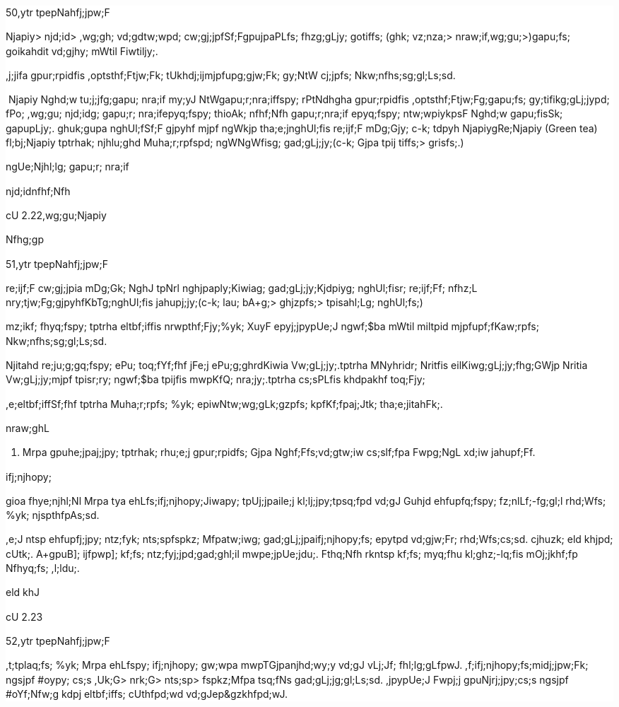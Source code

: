 50,ytr tpepNahfj;jpw;F

Njapiy> njd;id> ,wg;gh; vd;gdtw;wpd; cw;gj;jpfSf;FgpujpaPLfs; fhzg;gLjy; gotiffs; (ghk; vz;nza;> nraw;if,wg;gu;>)gapu;fs; goikahdit vd;gjhy; mWtil Fiwtiljy;.

,j;jifa gpur;rpidfis ,optsthf;Ftjw;Fk; tUkhdj;ijmjpfupg;gjw;Fk; gy;NtW cj;jpfs; Nkw;nfhs;sg;gl;Ls;sd.

 Njapiy Nghd;w tu;j;jfg;gapu; nra;if my;yJ NtWgapu;r;nra;iffspy; rPtNdhgha gpur;rpidfis ,optsthf;Ftjw;Fg;gapu;fs; gy;tifikg;gLj;jypd; fPo; ,wg;gu; njd;idg; gapu;r; nra;ifepyq;fspy; thioAk; nfhf;Nfh gapu;r;nra;if epyq;fspy; ntw;wpiykpsF Nghd;w gapu;fisSk; gapupLjy;. ghuk;gupa nghUl;fSf;F gjpyhf mjpf ngWkjp tha;e;jnghUl;fis re;ijf;F mDg;Gjy; c-k; tdpyh NjapiygRe;Njapiy (Green tea) fl;bj;Njapiy tptrhak; njhlu;ghd Muha;r;rpfspd; ngWNgWfisg; gad;gLj;jy;(c-k; Gjpa tpij tiffs;> grisfs;.)

ngUe;Njhl;lg; gapu;r; nra;if

njd;idnfhf;Nfh

cU 2.22,wg;gu;Njapiy

Nfhg;gp

51,ytr tpepNahfj;jpw;F

re;ijf;F cw;gj;jpia mDg;Gk; NghJ tpNrl nghjpaply;Kiwiag; gad;gLj;jy;Kjdpiyg; nghUl;fisr; re;ijf;Ff; nfhz;L nry;tjw;Fg;gjpyhfKbTg;nghUl;fis jahupj;jy;(c-k; lau; bA+g;> ghjzpfs;> tpisahl;Lg; nghUl;fs;)

mz;ikf; fhyq;fspy; tptrha eltbf;iffis nrwpthf;Fjy;%yk; XuyF epyj;jpypUe;J ngwf;$ba mWtil miltpid mjpfupf;fKaw;rpfs; Nkw;nfhs;sg;gl;Ls;sd.

Njitahd re;ju;g;gq;fspy; ePu; toq;fYf;fhf jFe;j ePu;g;ghrdKiwia Vw;gLj;jy;.tptrha MNyhridr; Nritfis eilKiwg;gLj;jy;fhg;GWjp Nritia Vw;gLj;jy;mjpf tpisr;ry; ngwf;$ba tpijfis mwpKfQ; nra;jy;.tptrha cs;sPLfis khdpakhf toq;Fjy;

,e;eltbf;iffSf;fhf tptrha Muha;r;rpfs; %yk; epiwNtw;wg;gLk;gzpfs; kpfKf;fpaj;Jtk; tha;e;jitahFk;.

nraw;ghL

1. Mrpa gpuhe;jpaj;jpy; tptrhak; rhu;e;j gpur;rpidfs; Gjpa Nghf;Ffs;vd;gtw;iw cs;slf;fpa Fwpg;NgL xd;iw jahupf;Ff.

ifj;njhopy;

gioa fhye;njhl;Nl Mrpa tya ehLfs;ifj;njhopy;Jiwapy; tpUj;jpaile;j kl;lj;jpy;tpsq;fpd vd;gJ Guhjd ehfupfq;fspy; fz;nlLf;-fg;gl;l rhd;Wfs; %yk; njspthfpAs;sd.

,e;J ntsp ehfupfj;jpy; ntz;fyk; nts;spfspkz; Mfpatw;iwg; gad;gLj;jpaifj;njhopy;fs; epytpd vd;gjw;Fr; rhd;Wfs;cs;sd. cjhuzk; eld khjpd; cUtk;. A+gpuB]; ijfpwp]; kf;fs; ntz;fyj;jpd;gad;ghl;il mwpe;jpUe;jdu;. Fthq;Nfh rkntsp kf;fs; myq;fhu kl;ghz;-lq;fis mOj;jkhf;fp Nfhyq;fs; ,l;ldu;.

eld khJ

cU 2.23

52,ytr tpepNahfj;jpw;F

,t;tplaq;fs; %yk; Mrpa ehLfspy; ifj;njhopy; gw;wpa mwpTGjpanjhd;wy;y vd;gJ vLj;Jf; fhl;lg;gLfpwJ. ,f;ifj;njhopy;fs;midj;jpw;Fk; ngsjpf #oypy; cs;s ,Uk;G> nrk;G> nts;sp> fspkz;Mfpa tsq;fNs gad;gLj;jg;gl;Ls;sd. ,jpypUe;J Fwpj;j gpuNjrj;jpy;cs;s ngsjpf #oYf;Nfw;g kdpj eltbf;iffs; cUthfpd;wd vd;gJep&gzkhfpd;wJ.
